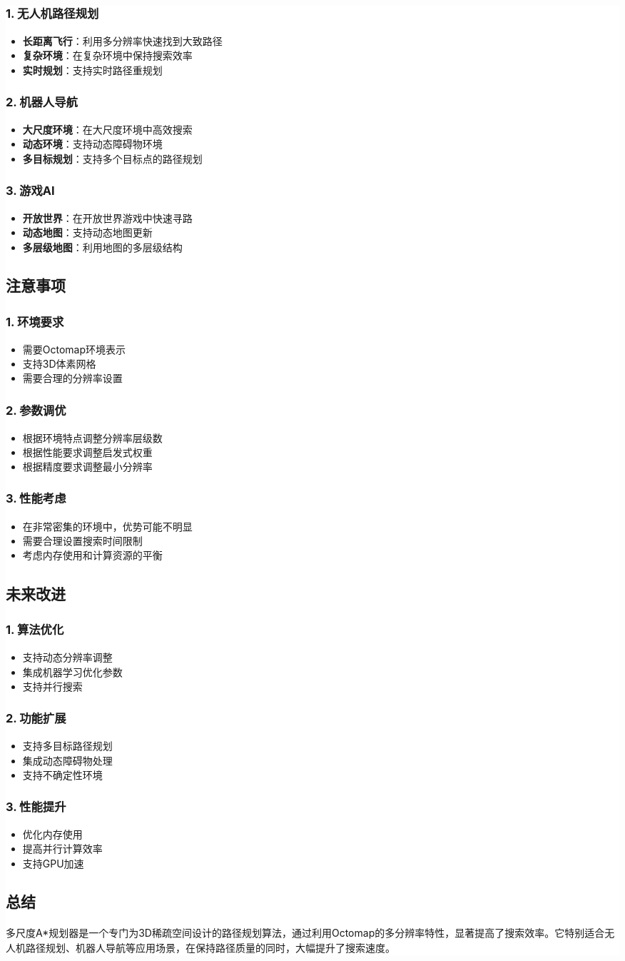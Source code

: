 ### 1. 无人机路径规划
- **长距离飞行**：利用多分辨率快速找到大致路径
- **复杂环境**：在复杂环境中保持搜索效率
- **实时规划**：支持实时路径重规划

### 2. 机器人导航
- **大尺度环境**：在大尺度环境中高效搜索
- **动态环境**：支持动态障碍物环境
- **多目标规划**：支持多个目标点的路径规划

### 3. 游戏AI
- **开放世界**：在开放世界游戏中快速寻路
- **动态地图**：支持动态地图更新
- **多层级地图**：利用地图的多层级结构

## 注意事项

### 1. 环境要求
- 需要Octomap环境表示
- 支持3D体素网格
- 需要合理的分辨率设置

### 2. 参数调优
- 根据环境特点调整分辨率层级数
- 根据性能要求调整启发式权重
- 根据精度要求调整最小分辨率

### 3. 性能考虑
- 在非常密集的环境中，优势可能不明显
- 需要合理设置搜索时间限制
- 考虑内存使用和计算资源的平衡

## 未来改进

### 1. 算法优化
- 支持动态分辨率调整
- 集成机器学习优化参数
- 支持并行搜索

### 2. 功能扩展
- 支持多目标路径规划
- 集成动态障碍物处理
- 支持不确定性环境

### 3. 性能提升
- 优化内存使用
- 提高并行计算效率
- 支持GPU加速

## 总结

多尺度A*规划器是一个专门为3D稀疏空间设计的路径规划算法，通过利用Octomap的多分辨率特性，显著提高了搜索效率。它特别适合无人机路径规划、机器人导航等应用场景，在保持路径质量的同时，大幅提升了搜索速度。 